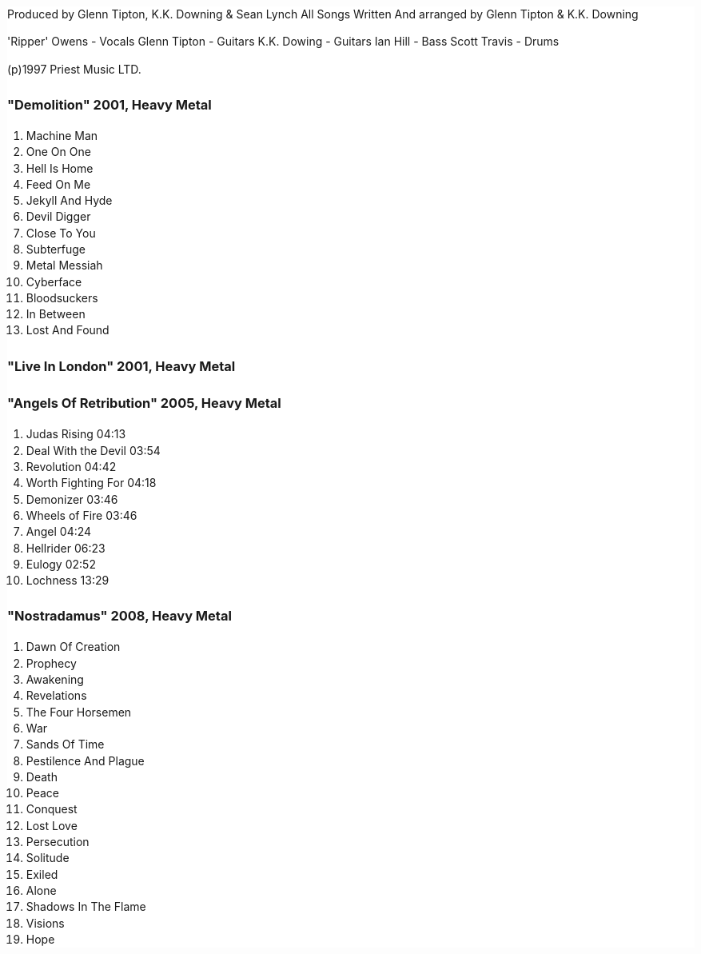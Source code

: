 Produced by Glenn Tipton, K.K. Downing & Sean Lynch
All Songs Written And arranged by
Glenn Tipton & K.K. Downing

'Ripper' Owens - Vocals
Glenn Tipton - Guitars
K.K. Dowing - Guitars
Ian Hill - Bass
Scott Travis - Drums

(p)1997 Priest Music LTD.

### "Demolition" 2001, Heavy Metal

1. Machine Man
2. One On One
3. Hell Is Home
4. Feed On Me
5. Jekyll And Hyde
6. Devil Digger
7. Close To You
8. Subterfuge
9. Metal Messiah
10. Cyberface
11. Bloodsuckers
12. In Between
13. Lost And Found

### "Live In London" 2001, Heavy Metal



### "Angels Of Retribution" 2005, Heavy Metal

1. Judas Rising 04:13 
2. Deal With the Devil 03:54
3. Revolution 04:42 
4. Worth Fighting For 04:18 
5. Demonizer 03:46
6. Wheels of Fire 03:46 
7. Angel 04:24
8. Hellrider 06:23 
9. Eulogy 02:52 
10. Lochness 13:29

### "Nostradamus" 2008, Heavy Metal

1. Dawn Of Creation   
2. Prophecy   
3. Awakening   
4. Revelations   
5. The Four Horsemen   
6. War   
7. Sands Of Time   
8. Pestilence And Plague   
9. Death   
10. Peace   
11. Conquest   
12. Lost Love   
13. Persecution   
14. Solitude   
15. Exiled   
16. Alone   
17. Shadows In The Flame   
18. Visions   
19. Hope   